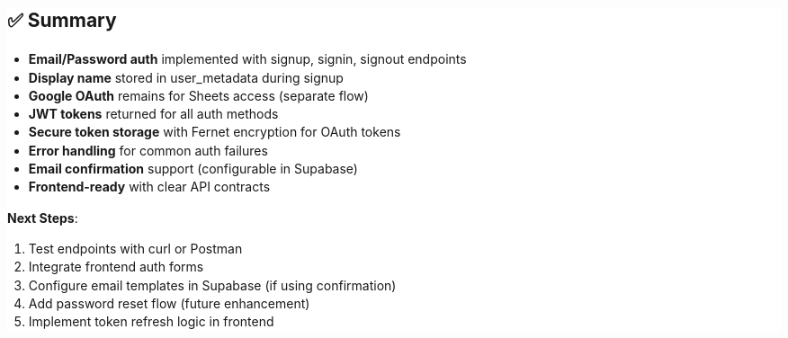 
## ✅ Summary

- **Email/Password auth** implemented with signup, signin, signout endpoints
- **Display name** stored in user_metadata during signup
- **Google OAuth** remains for Sheets access (separate flow)
- **JWT tokens** returned for all auth methods
- **Secure token storage** with Fernet encryption for OAuth tokens
- **Error handling** for common auth failures
- **Email confirmation** support (configurable in Supabase)
- **Frontend-ready** with clear API contracts

**Next Steps**:
1. Test endpoints with curl or Postman
2. Integrate frontend auth forms
3. Configure email templates in Supabase (if using confirmation)
4. Add password reset flow (future enhancement)
5. Implement token refresh logic in frontend
